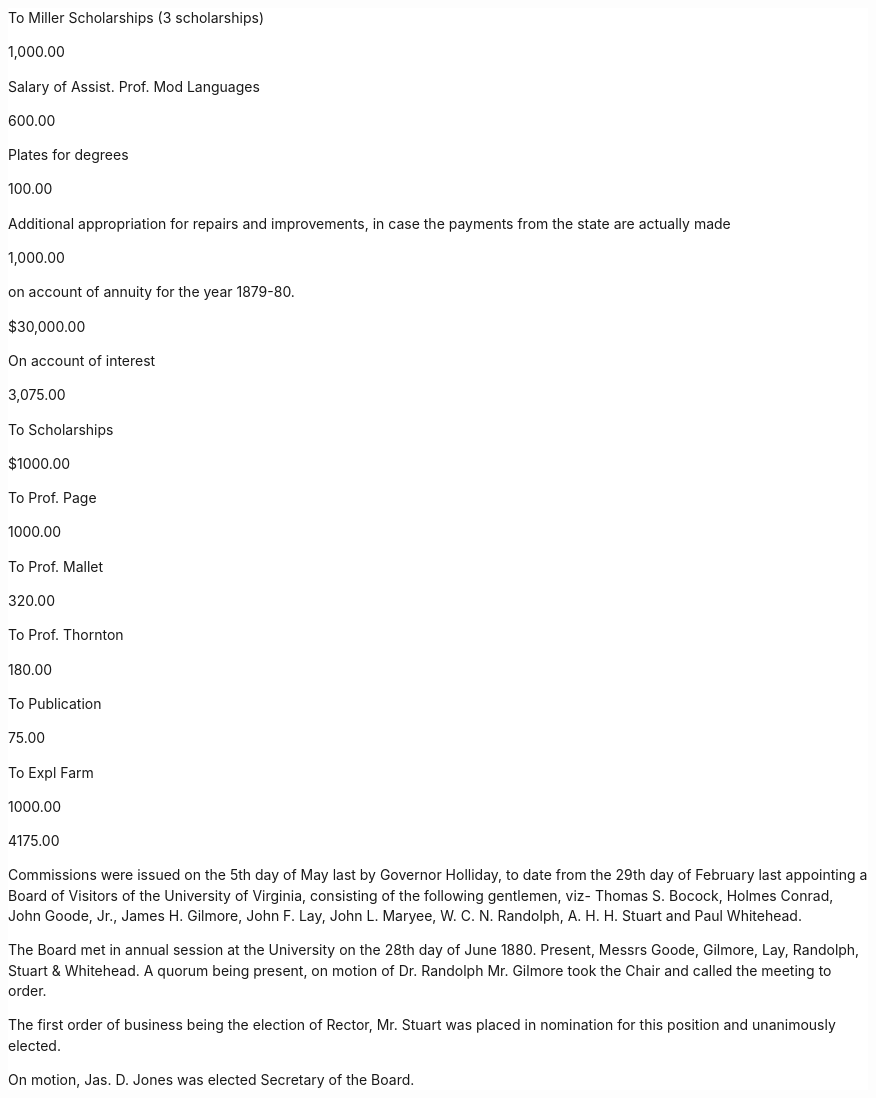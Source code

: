 To Miller Scholarships (3 scholarships)

1,000.00

Salary of Assist. Prof. Mod Languages

600.00

Plates for degrees

100.00

Additional appropriation for repairs and improvements, in case the payments from the state are actually made

1,000.00

on account of annuity for the year 1879-80.

$30,000.00

On account of interest

3,075.00

To Scholarships

$1000.00

To Prof. Page

1000.00

To Prof. Mallet

320.00

To Prof. Thornton

180.00

To Publication

75.00

To Expl Farm

1000.00

4175.00

Commissions were issued on the 5th day of May last by Governor Holliday, to date from the 29th day of February last appointing a Board of Visitors of the University of Virginia, consisting of the following gentlemen, viz- Thomas S. Bocock, Holmes Conrad, John Goode, Jr., James H. Gilmore, John F. Lay, John L. Maryee, W. C. N. Randolph, A. H. H. Stuart and Paul Whitehead.

The Board met in annual session at the University on the 28th day of June 1880. Present, Messrs Goode, Gilmore, Lay, Randolph, Stuart & Whitehead. A quorum being present, on motion of Dr. Randolph Mr. Gilmore took the Chair and called the meeting to order.

The first order of business being the election of Rector, Mr. Stuart was placed in nomination for this position and unanimously elected.

On motion, Jas. D. Jones was elected Secretary of the Board.
